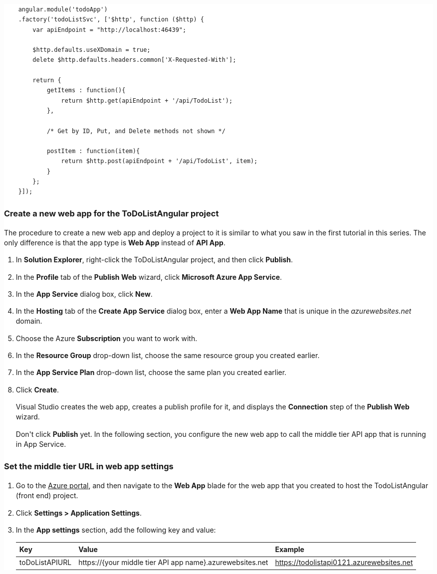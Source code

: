 		angular.module('todoApp')
		.factory('todoListSvc', ['$http', function ($http) {
		    var apiEndpoint = "http://localhost:46439";
		
		    $http.defaults.useXDomain = true;
		    delete $http.defaults.headers.common['X-Requested-With']; 
		
		    return {
		        getItems : function(){
		            return $http.get(apiEndpoint + '/api/TodoList');
		        },

		        /* Get by ID, Put, and Delete methods not shown */

		        postItem : function(item){
		            return $http.post(apiEndpoint + '/api/TodoList', item);
		        }
		    };
		}]);

### Create a new web app for the ToDoListAngular project

The procedure to create a new web app and deploy a project to it is similar to what you saw in the first tutorial in this series. The only difference is that the app type is **Web App** instead of **API App**.

1. In **Solution Explorer**, right-click the ToDoListAngular project, and then click **Publish**.

3.  In the **Profile** tab of the **Publish Web** wizard, click **Microsoft Azure App Service**.

5. In the **App Service** dialog box, click **New**.

3. In the **Hosting** tab of the **Create App Service** dialog box, enter a **Web App Name** that is unique in the *azurewebsites.net* domain. 

5. Choose the Azure **Subscription** you want to work with.

6. In the **Resource Group** drop-down list, choose the same resource group you created earlier.

4. In the **App Service Plan** drop-down list, choose the same plan you created earlier. 

7. Click **Create**.

	Visual Studio creates the web app, creates a publish profile for it, and displays the **Connection** step of the **Publish Web** wizard.

	Don't click **Publish** yet. In the following section, you configure the new web app to call the middle tier API app that is running in App Service. 

### Set the middle tier URL in web app settings

1. Go to the [Azure portal](https://portal.azure.com/), and then navigate to the **Web App** blade for the web app that you created to host the TodoListAngular (front end) project.

2. Click **Settings > Application Settings**.

3. In the **App settings** section, add the following key and value:

	|Key|Value|Example
	|---|---|---|
	|toDoListAPIURL|https://{your middle tier API app name}.azurewebsites.net|https://todolistapi0121.azurewebsites.net|
